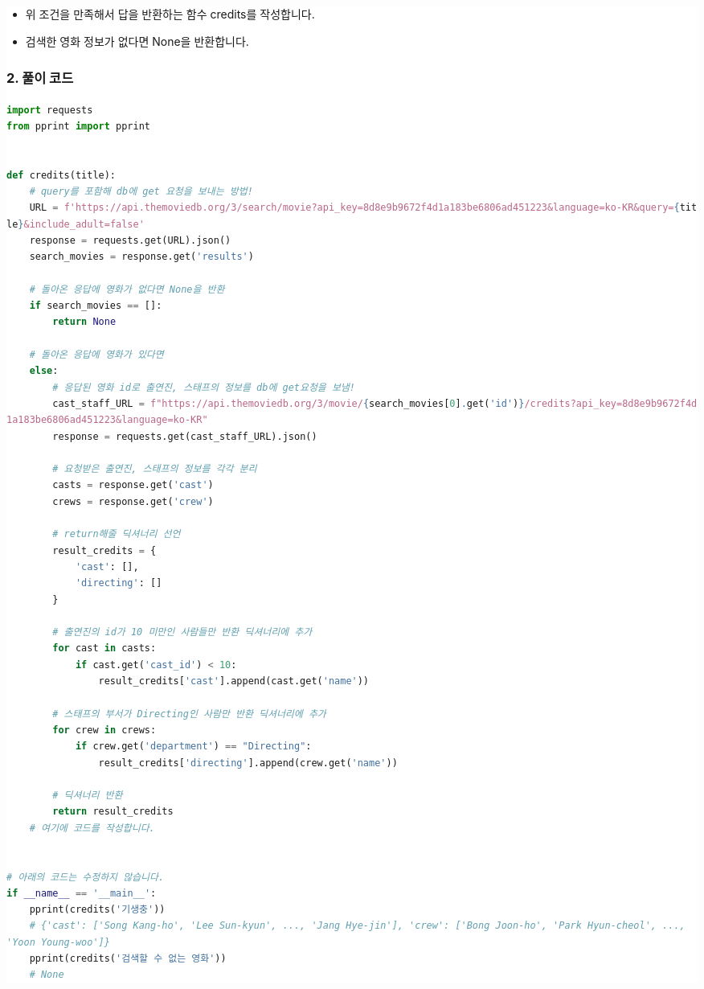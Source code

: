 * 위 조건을 만족해서 답을 반환하는 함수 credits를 작성합니다.

* 검색한 영화 정보가 없다면 None을 반환합니다.



### 2. 풀이 코드

``` python 
import requests
from pprint import pprint


def credits(title):
    # query를 포함해 db에 get 요청을 보내는 방법!
    URL = f'https://api.themoviedb.org/3/search/movie?api_key=8d8e9b9672f4d1a183be6806ad451223&language=ko-KR&query={title}&include_adult=false'
    response = requests.get(URL).json()
    search_movies = response.get('results')

    # 돌아온 응답에 영화가 없다면 None을 반환
    if search_movies == []:
        return None

    # 돌아온 응답에 영화가 있다면
    else: 
        # 응답된 영화 id로 출연진, 스태프의 정보를 db에 get요청을 보냄!
        cast_staff_URL = f"https://api.themoviedb.org/3/movie/{search_movies[0].get('id')}/credits?api_key=8d8e9b9672f4d1a183be6806ad451223&language=ko-KR"
        response = requests.get(cast_staff_URL).json()

        # 요청받은 출연진, 스태프의 정보를 각각 분리
        casts = response.get('cast')
        crews = response.get('crew')

        # return해줄 딕셔너리 선언
        result_credits = {
            'cast': [],
            'directing': []
        }

        # 출연진의 id가 10 미만인 사람들만 반환 딕셔너리에 추가
        for cast in casts:
            if cast.get('cast_id') < 10:
                result_credits['cast'].append(cast.get('name'))

        # 스태프의 부서가 Directing인 사람만 반환 딕셔너리에 추가
        for crew in crews:
            if crew.get('department') == "Directing":
                result_credits['directing'].append(crew.get('name'))

        # 딕셔너리 반환
        return result_credits
    # 여기에 코드를 작성합니다.  


# 아래의 코드는 수정하지 않습니다.
if __name__ == '__main__':
    pprint(credits('기생충'))
    # {'cast': ['Song Kang-ho', 'Lee Sun-kyun', ..., 'Jang Hye-jin'], 'crew': ['Bong Joon-ho', 'Park Hyun-cheol', ..., 'Yoon Young-woo']}
    pprint(credits('검색할 수 없는 영화'))
    # None

```
